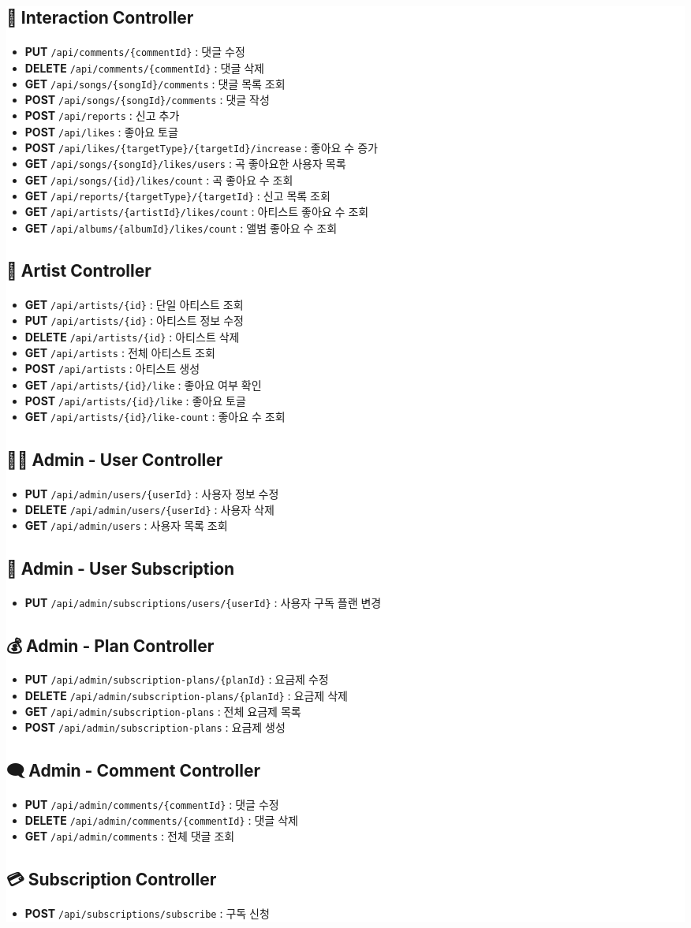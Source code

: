 ## 💬 Interaction Controller
- **PUT** `/api/comments/{commentId}` : 댓글 수정
- **DELETE** `/api/comments/{commentId}` : 댓글 삭제
- **GET** `/api/songs/{songId}/comments` : 댓글 목록 조회
- **POST** `/api/songs/{songId}/comments` : 댓글 작성
- **POST** `/api/reports` : 신고 추가
- **POST** `/api/likes` : 좋아요 토글
- **POST** `/api/likes/{targetType}/{targetId}/increase` : 좋아요 수 증가
- **GET** `/api/songs/{songId}/likes/users` : 곡 좋아요한 사용자 목록
- **GET** `/api/songs/{id}/likes/count` : 곡 좋아요 수 조회
- **GET** `/api/reports/{targetType}/{targetId}` : 신고 목록 조회
- **GET** `/api/artists/{artistId}/likes/count` : 아티스트 좋아요 수 조회
- **GET** `/api/albums/{albumId}/likes/count` : 앨범 좋아요 수 조회

## 🎤 Artist Controller
- **GET** `/api/artists/{id}` : 단일 아티스트 조회
- **PUT** `/api/artists/{id}` : 아티스트 정보 수정
- **DELETE** `/api/artists/{id}` : 아티스트 삭제
- **GET** `/api/artists` : 전체 아티스트 조회
- **POST** `/api/artists` : 아티스트 생성
- **GET** `/api/artists/{id}/like` : 좋아요 여부 확인
- **POST** `/api/artists/{id}/like` : 좋아요 토글
- **GET** `/api/artists/{id}/like-count` : 좋아요 수 조회

## 👮‍♀️ Admin - User Controller
- **PUT** `/api/admin/users/{userId}` : 사용자 정보 수정
- **DELETE** `/api/admin/users/{userId}` : 사용자 삭제
- **GET** `/api/admin/users` : 사용자 목록 조회

## 👮 Admin - User Subscription
- **PUT** `/api/admin/subscriptions/users/{userId}` : 사용자 구독 플랜 변경

## 💰 Admin - Plan Controller
- **PUT** `/api/admin/subscription-plans/{planId}` : 요금제 수정
- **DELETE** `/api/admin/subscription-plans/{planId}` : 요금제 삭제
- **GET** `/api/admin/subscription-plans` : 전체 요금제 목록
- **POST** `/api/admin/subscription-plans` : 요금제 생성

## 🗨️ Admin - Comment Controller
- **PUT** `/api/admin/comments/{commentId}` : 댓글 수정
- **DELETE** `/api/admin/comments/{commentId}` : 댓글 삭제
- **GET** `/api/admin/comments` : 전체 댓글 조회

## 💳 Subscription Controller
- **POST** `/api/subscriptions/subscribe` : 구독 신청
